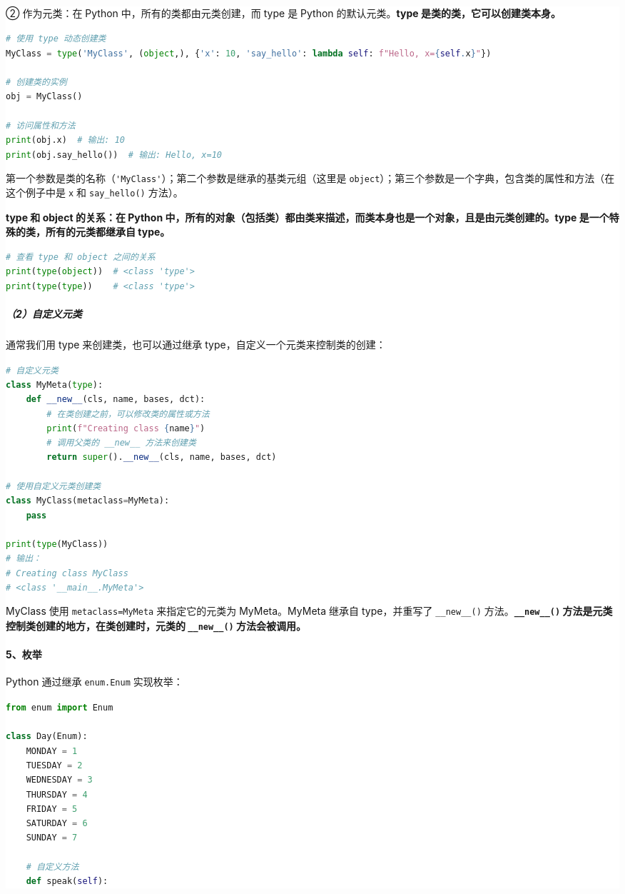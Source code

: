 ② 作为元类：在 Python 中，所有的类都由元类创建，而 type 是 Python 的默认元类。**type 是类的类，它可以创建类本身。**

```python
# 使用 type 动态创建类
MyClass = type('MyClass', (object,), {'x': 10, 'say_hello': lambda self: f"Hello, x={self.x}"})

# 创建类的实例
obj = MyClass()

# 访问属性和方法
print(obj.x)  # 输出: 10
print(obj.say_hello())  # 输出: Hello, x=10
```

第一个参数是类的名称（`'MyClass'`）；第二个参数是继承的基类元组（这里是 `object`）；第三个参数是一个字典，包含类的属性和方法（在这个例子中是 `x` 和 `say_hello()` 方法）。

**type 和 object 的关系：在 Python 中，所有的对象（包括类）都由类来描述，而类本身也是一个对象，且是由元类创建的。type 是一个特殊的类，所有的元类都继承自 type。**

```python
# 查看 type 和 object 之间的关系
print(type(object))  # <class 'type'>
print(type(type))    # <class 'type'>
```

##### （2）自定义元类

通常我们用 type 来创建类，也可以通过继承 type，自定义一个元类来控制类的创建：

```python
# 自定义元类
class MyMeta(type):
    def __new__(cls, name, bases, dct):
        # 在类创建之前，可以修改类的属性或方法
        print(f"Creating class {name}")
        # 调用父类的 __new__ 方法来创建类
        return super().__new__(cls, name, bases, dct)

# 使用自定义元类创建类
class MyClass(metaclass=MyMeta):
    pass

print(type(MyClass))
# 输出：
# Creating class MyClass
# <class '__main__.MyMeta'>
```

MyClass 使用 `metaclass=MyMeta` 来指定它的元类为 MyMeta。MyMeta 继承自 type，并重写了 `__new__()` 方法。**`__new__()` 方法是元类控制类创建的地方，在类创建时，元类的 `__new__()` 方法会被调用。**

#### 5、枚举

Python 通过继承 `enum.Enum` 实现枚举：

```python
from enum import Enum

class Day(Enum):
    MONDAY = 1
    TUESDAY = 2
    WEDNESDAY = 3
    THURSDAY = 4
    FRIDAY = 5
    SATURDAY = 6
    SUNDAY = 7

    # 自定义方法
    def speak(self):
```
